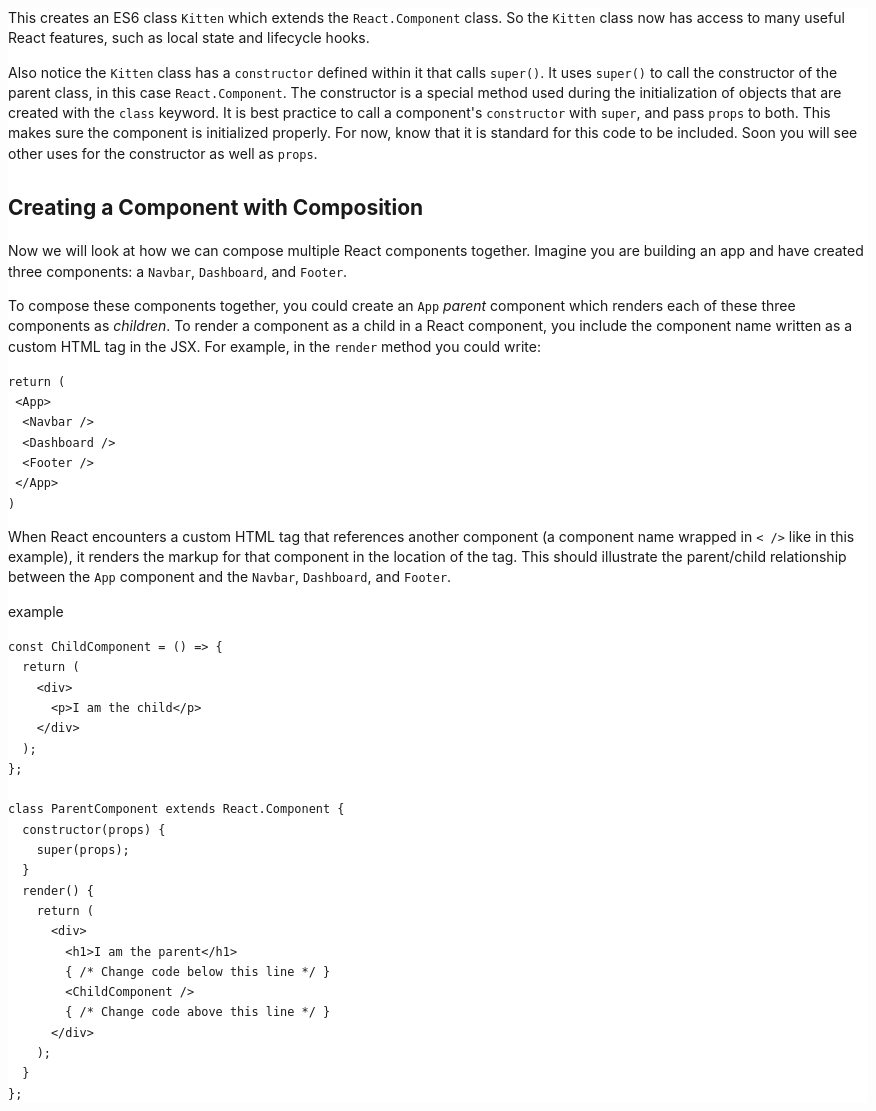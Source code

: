 This creates an ES6 class `Kitten` which extends the `React.Component` class. So the `Kitten` class now has access to many useful React features, such as local state and lifecycle hooks.

Also notice the `Kitten` class has a `constructor` defined within it that calls `super()`. It uses `super()` to call the constructor of the parent class, in this case `React.Component`. The constructor is a special method used during the initialization of objects that are created with the `class` keyword. It is best practice to call a component's `constructor` with `super`, and pass `props` to both. This makes sure the component is initialized properly. For now, know that it is standard for this code to be included. Soon you will see other uses for the constructor as well as `props`.

## **Creating a Component with Composition**

Now we will look at how we can compose multiple React components together. Imagine you are building an app and have created three components: a `Navbar`, `Dashboard`, and `Footer`.

To compose these components together, you could create an `App` _parent_ component which renders each of these three components as _children_. To render a component as a child in a React component, you include the component name written as a custom HTML tag in the JSX. For example, in the `render` method you could write:

```tsx
return (
 <App>
  <Navbar />
  <Dashboard />
  <Footer />
 </App>
)
```

When React encounters a custom HTML tag that references another component (a component name wrapped in `< />` like in this example), it renders the markup for that component in the location of the tag. This should illustrate the parent/child relationship between the `App` component and the `Navbar`, `Dashboard`, and `Footer`.

example

```tsx
const ChildComponent = () => {
  return (
    <div>
      <p>I am the child</p>
    </div>
  );
};

class ParentComponent extends React.Component {
  constructor(props) {
    super(props);
  }
  render() {
    return (
      <div>
        <h1>I am the parent</h1>
        { /* Change code below this line */ }
        <ChildComponent />
        { /* Change code above this line */ }
      </div>
    );
  }
};
```
